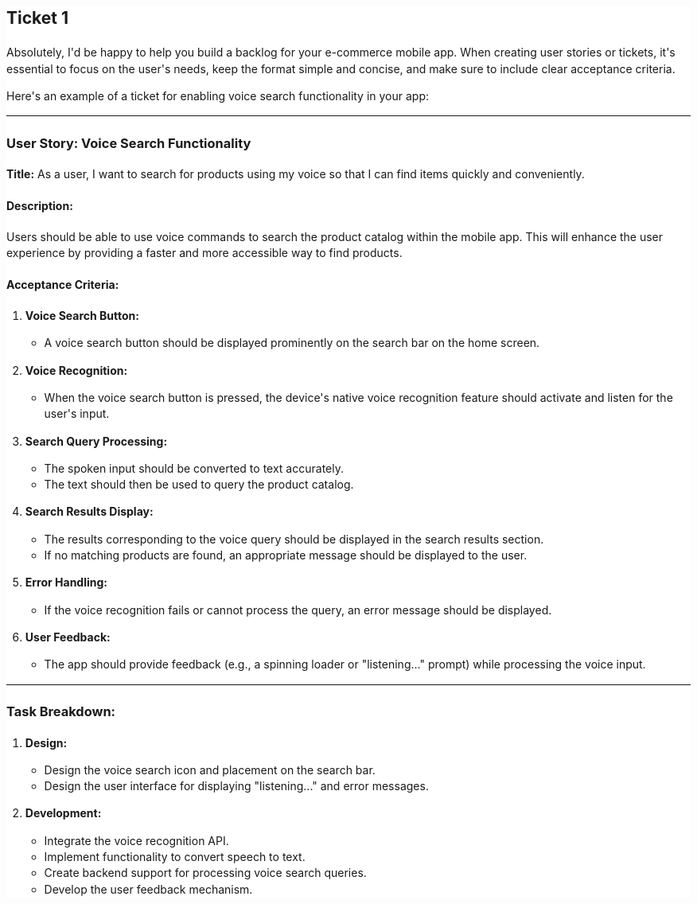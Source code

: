 ## Ticket 1

Absolutely, I'd be happy to help you build a backlog for your e-commerce mobile app. When creating user stories or tickets, it's essential to focus on the user's needs, keep the format simple and concise, and make sure to include clear acceptance criteria.

Here's an example of a ticket for enabling voice search functionality in your app:

---

### User Story: Voice Search Functionality

**Title:** As a user, I want to search for products using my voice so that I can find items quickly and conveniently.

#### Description:

Users should be able to use voice commands to search the product catalog within the mobile app. This will enhance the user experience by providing a faster and more accessible way to find products.

#### Acceptance Criteria:

1. **Voice Search Button:**
   - A voice search button should be displayed prominently on the search bar on the home screen.
2. **Voice Recognition:**
   - When the voice search button is pressed, the device's native voice recognition feature should activate and listen for the user's input.
3. **Search Query Processing:**

   - The spoken input should be converted to text accurately.
   - The text should then be used to query the product catalog.

4. **Search Results Display:**

   - The results corresponding to the voice query should be displayed in the search results section.
   - If no matching products are found, an appropriate message should be displayed to the user.

5. **Error Handling:**
   - If the voice recognition fails or cannot process the query, an error message should be displayed.
6. **User Feedback:**
   - The app should provide feedback (e.g., a spinning loader or "listening..." prompt) while processing the voice input.

---

### Task Breakdown:

1. **Design:**

   - Design the voice search icon and placement on the search bar.
   - Design the user interface for displaying "listening..." and error messages.

2. **Development:**

   - Integrate the voice recognition API.
   - Implement functionality to convert speech to text.
   - Create backend support for processing voice search queries.
   - Develop the user feedback mechanism.
